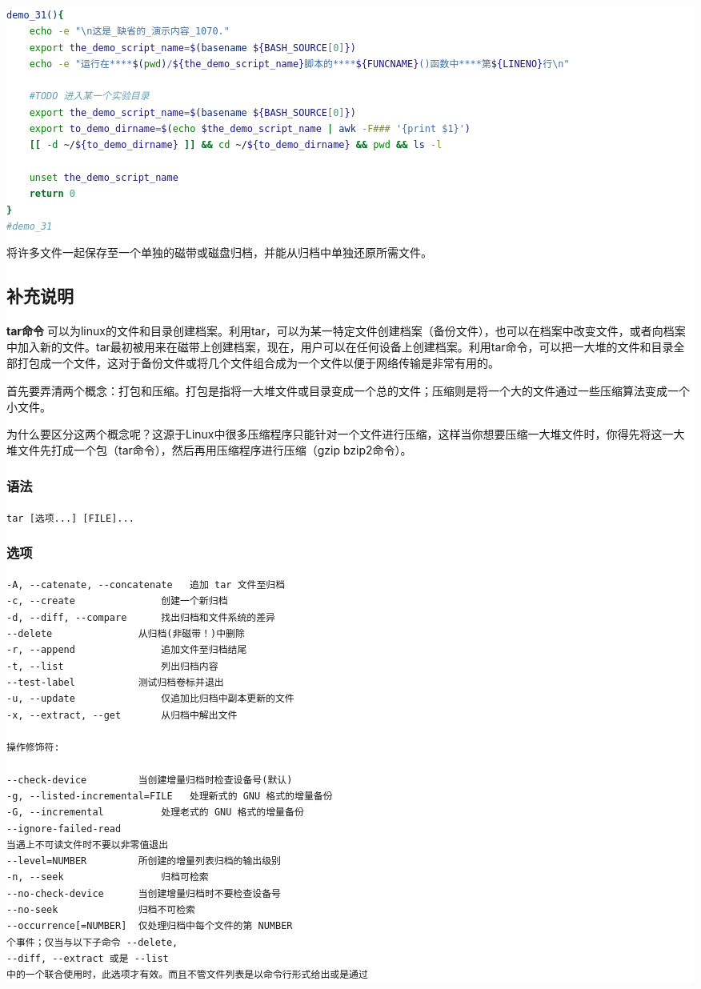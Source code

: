 
```bash
demo_31(){
    echo -e "\n这是_缺省的_演示内容_1070."
    export the_demo_script_name=$(basename ${BASH_SOURCE[0]})
    echo -e "运行在****$(pwd)/${the_demo_script_name}脚本的****${FUNCNAME}()函数中****第${LINENO}行\n"

    #TODO 进入某一个实验目录
    export the_demo_script_name=$(basename ${BASH_SOURCE[0]})
    export to_demo_dirname=$(echo $the_demo_script_name | awk -F### '{print $1}')
    [[ -d ~/${to_demo_dirname} ]] && cd ~/${to_demo_dirname} && pwd && ls -l

    unset the_demo_script_name
    return 0
}
#demo_31
```


[//]: # (wmtag_memo_下面是我们修改的_结束)



将许多文件一起保存至一个单独的磁带或磁盘归档，并能从归档中单独还原所需文件。

## 补充说明

**tar命令** 可以为linux的文件和目录创建档案。利用tar，可以为某一特定文件创建档案（备份文件），也可以在档案中改变文件，或者向档案中加入新的文件。tar最初被用来在磁带上创建档案，现在，用户可以在任何设备上创建档案。利用tar命令，可以把一大堆的文件和目录全部打包成一个文件，这对于备份文件或将几个文件组合成为一个文件以便于网络传输是非常有用的。

首先要弄清两个概念：打包和压缩。打包是指将一大堆文件或目录变成一个总的文件；压缩则是将一个大的文件通过一些压缩算法变成一个小文件。

为什么要区分这两个概念呢？这源于Linux中很多压缩程序只能针对一个文件进行压缩，这样当你想要压缩一大堆文件时，你得先将这一大堆文件先打成一个包（tar命令），然后再用压缩程序进行压缩（gzip bzip2命令）。

### 语法

```shell
tar [选项...] [FILE]...
```

### 选项

```shell
-A, --catenate, --concatenate   追加 tar 文件至归档
-c, --create               创建一个新归档
-d, --diff, --compare      找出归档和文件系统的差异
--delete               从归档(非磁带！)中删除
-r, --append               追加文件至归档结尾
-t, --list                 列出归档内容
--test-label           测试归档卷标并退出
-u, --update               仅追加比归档中副本更新的文件
-x, --extract, --get       从归档中解出文件

操作修饰符:

--check-device         当创建增量归档时检查设备号(默认)
-g, --listed-incremental=FILE   处理新式的 GNU 格式的增量备份
-G, --incremental          处理老式的 GNU 格式的增量备份
--ignore-failed-read
当遇上不可读文件时不要以非零值退出
--level=NUMBER         所创建的增量列表归档的输出级别
-n, --seek                 归档可检索
--no-check-device      当创建增量归档时不要检查设备号
--no-seek              归档不可检索
--occurrence[=NUMBER]  仅处理归档中每个文件的第 NUMBER
个事件；仅当与以下子命令 --delete,
--diff, --extract 或是 --list
中的一个联合使用时，此选项才有效。而且不管文件列表是以命令行形式给出或是通过
```

[//]: # (wmtag_memo_下面是我们修改的_开始)